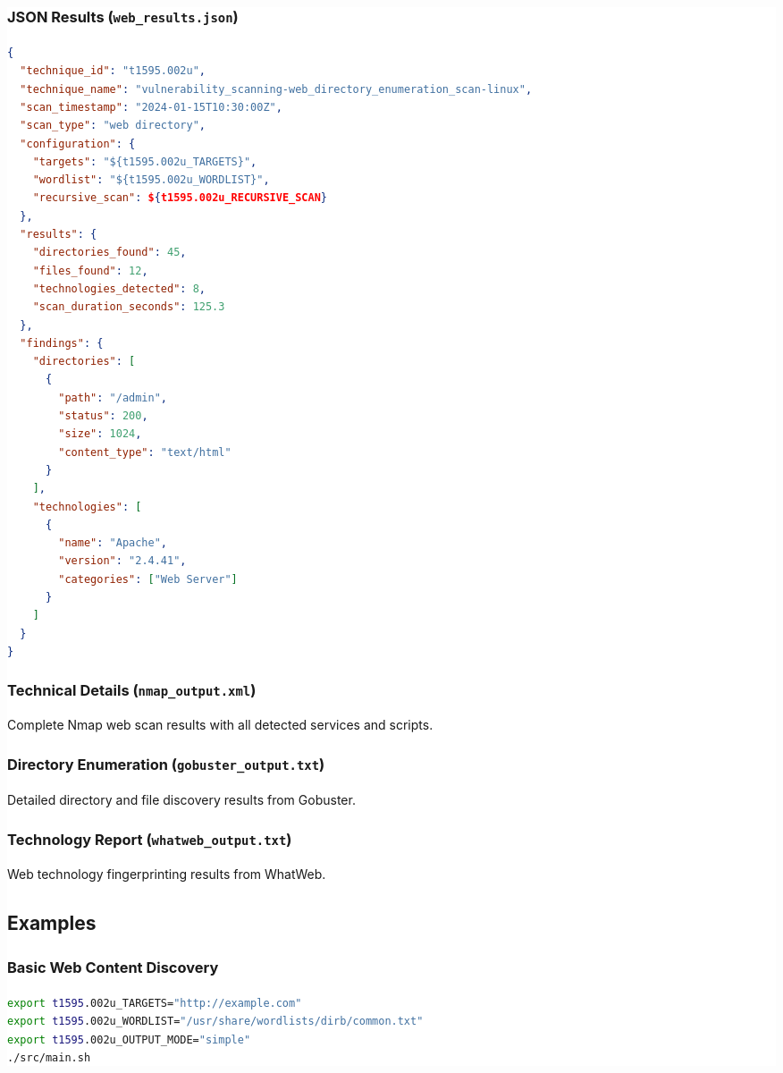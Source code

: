 ### JSON Results (`web_results.json`)
```json
{
  "technique_id": "t1595.002u",
  "technique_name": "vulnerability_scanning-web_directory_enumeration_scan-linux",
  "scan_timestamp": "2024-01-15T10:30:00Z",
  "scan_type": "web directory",
  "configuration": {
    "targets": "${t1595.002u_TARGETS}",
    "wordlist": "${t1595.002u_WORDLIST}",
    "recursive_scan": ${t1595.002u_RECURSIVE_SCAN}
  },
  "results": {
    "directories_found": 45,
    "files_found": 12,
    "technologies_detected": 8,
    "scan_duration_seconds": 125.3
  },
  "findings": {
    "directories": [
      {
        "path": "/admin",
        "status": 200,
        "size": 1024,
        "content_type": "text/html"
      }
    ],
    "technologies": [
      {
        "name": "Apache",
        "version": "2.4.41",
        "categories": ["Web Server"]
      }
    ]
  }
}
```

### Technical Details (`nmap_output.xml`)
Complete Nmap web scan results with all detected services and scripts.

### Directory Enumeration (`gobuster_output.txt`)
Detailed directory and file discovery results from Gobuster.

### Technology Report (`whatweb_output.txt`)
Web technology fingerprinting results from WhatWeb.

## Examples

### Basic Web Content Discovery
```bash
export t1595.002u_TARGETS="http://example.com"
export t1595.002u_WORDLIST="/usr/share/wordlists/dirb/common.txt"
export t1595.002u_OUTPUT_MODE="simple"
./src/main.sh
```
